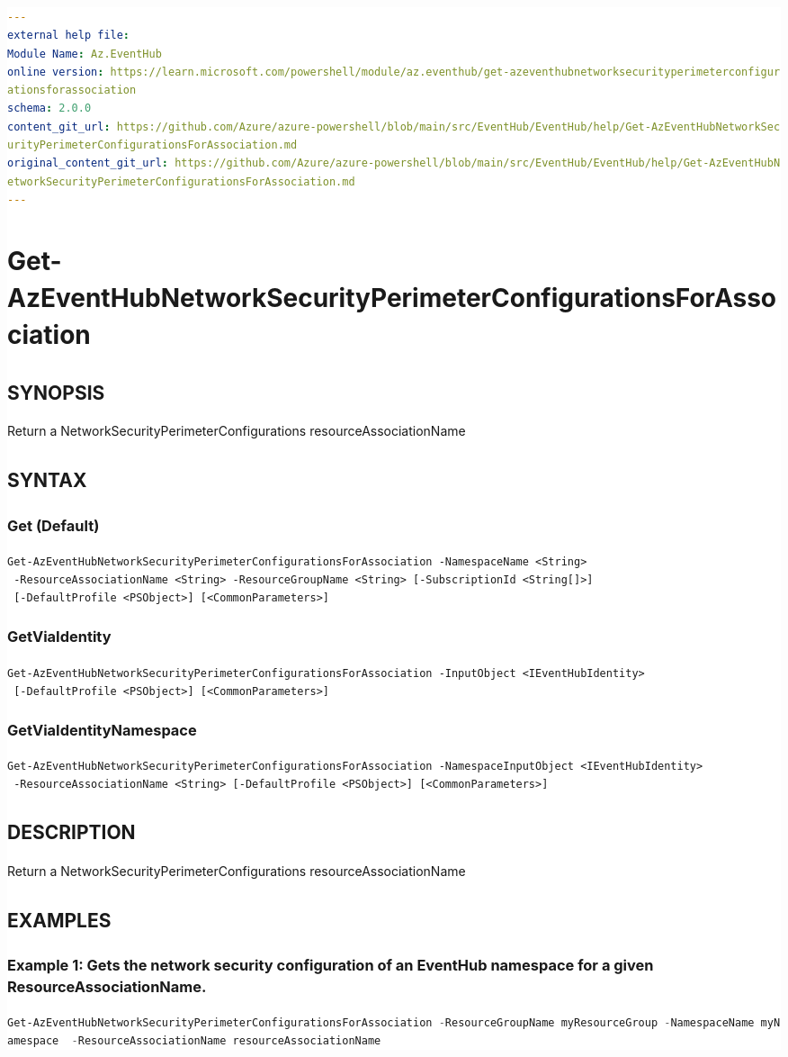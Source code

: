 ```yaml
---
external help file: 
Module Name: Az.EventHub
online version: https://learn.microsoft.com/powershell/module/az.eventhub/get-azeventhubnetworksecurityperimeterconfigurationsforassociation
schema: 2.0.0
content_git_url: https://github.com/Azure/azure-powershell/blob/main/src/EventHub/EventHub/help/Get-AzEventHubNetworkSecurityPerimeterConfigurationsForAssociation.md
original_content_git_url: https://github.com/Azure/azure-powershell/blob/main/src/EventHub/EventHub/help/Get-AzEventHubNetworkSecurityPerimeterConfigurationsForAssociation.md
---
```


# Get-AzEventHubNetworkSecurityPerimeterConfigurationsForAssociation

## SYNOPSIS
Return a NetworkSecurityPerimeterConfigurations resourceAssociationName

## SYNTAX

### Get (Default)
```
Get-AzEventHubNetworkSecurityPerimeterConfigurationsForAssociation -NamespaceName <String>
 -ResourceAssociationName <String> -ResourceGroupName <String> [-SubscriptionId <String[]>]
 [-DefaultProfile <PSObject>] [<CommonParameters>]
```

### GetViaIdentity
```
Get-AzEventHubNetworkSecurityPerimeterConfigurationsForAssociation -InputObject <IEventHubIdentity>
 [-DefaultProfile <PSObject>] [<CommonParameters>]
```

### GetViaIdentityNamespace
```
Get-AzEventHubNetworkSecurityPerimeterConfigurationsForAssociation -NamespaceInputObject <IEventHubIdentity>
 -ResourceAssociationName <String> [-DefaultProfile <PSObject>] [<CommonParameters>]
```

## DESCRIPTION
Return a NetworkSecurityPerimeterConfigurations resourceAssociationName

## EXAMPLES

### Example 1: Gets the network security configuration of an EventHub namespace for a given ResourceAssociationName.
```powershell
Get-AzEventHubNetworkSecurityPerimeterConfigurationsForAssociation -ResourceGroupName myResourceGroup -NamespaceName myNamespace  -ResourceAssociationName resourceAssociationName
```
